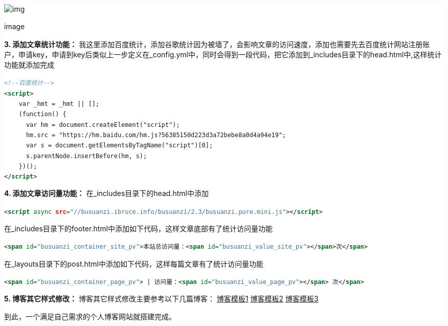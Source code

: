 ![img](https://upload-images.jianshu.io/upload_images/3700891-5655f0e197a55efc..png?imageMogr2/auto-orient/strip|imageView2/2/w/1200/format/webp)

image



**3. 添加文章统计功能：**
我这里添加百度统计，添加谷歌统计因为被墙了，会影响文章的访问速度，添加也需要先去百度统计网站注册账户，申请key，申请到key后类似上一步定义在_config.yml中，同时会得到一段代码，把它添加到_includes目录下的head.html中,这样统计功能就添加完成



```xml
<!--百度统计-->
<script>
    var _hmt = _hmt || [];
    (function() {
      var hm = document.createElement("script");
      hm.src = "https://hm.baidu.com/hm.js?56385150d223d3a72bebe8a0d4a94e19";
      var s = document.getElementsByTagName("script")[0]; 
      s.parentNode.insertBefore(hm, s);
    })();
</script>
```

**4. 添加文章访问量功能：**
在_includes目录下的head.html中添加



```xml
<script async src="//busuanzi.ibruce.info/busuanzi/2.3/busuanzi.pure.mini.js"></script>
```

在_includes目录下的footer.html中添加如下代码，这样文章底部有了统计访问量功能



```xml
<span id="busuanzi_container_site_pv">本站总访问量：<span id="busuanzi_value_site_pv"></span>次</span>
```

在_layouts目录下的post.html中添加如下代码，这样每篇文章有了统计访问量功能



```xml
<span id="busuanzi_container_page_pv"> | 访问量：<span id="busuanzi_value_page_pv"></span> 次</span>
```

**5. 博客其它样式修改：**
博客其它样式修改主要参考以下几篇博客：
[博客模板1](https://links.jianshu.com/go?to=http%3A%2F%2Fjekyllthemes.org%2Fthemes%2FLiberxue-Theme%2F)
[博客模板2](https://links.jianshu.com/go?to=http%3A%2F%2Fjekyllthemes.org%2Fthemes%2Fbef%2F)
[博客模板3](https://links.jianshu.com/go?to=http%3A%2F%2Fjekyllthemes.org%2Fthemes%2Fleopard%2F)

到此，一个满足自己需求的个人博客网站就搭建完成。